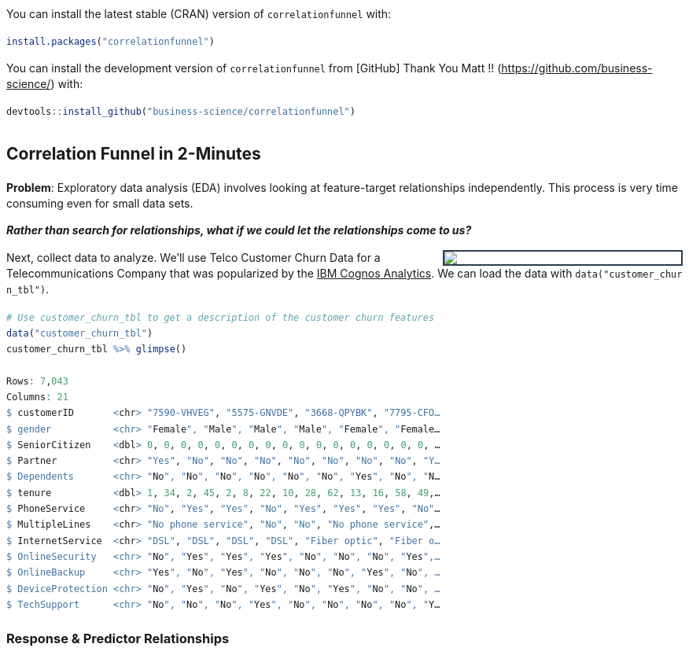You can install the latest stable (CRAN) version of `correlationfunnel`
with:

``` r
install.packages("correlationfunnel")
```

You can install the development version of `correlationfunnel` from
[GitHub] Thank You Matt !! (https://github.com/business-science/) with:

``` r
devtools::install_github("business-science/correlationfunnel")
```

## Correlation Funnel in 2-Minutes

**Problem**: Exploratory data analysis (EDA) involves looking at
feature-target relationships independently. This process is very time
consuming even for small data sets. 

***Rather than search for relationships, what if we could let the relationships come to
us?***

<img src="https://raw.githubusercontent.com/MissK143/Telco-Churn-Corr/main/Figures/Corrolation-Funnel-Rplot.png" width="35%" align="right" style="border: 2px solid #2c3e50; margin-left: 10px;" />

Next, collect data to analyze. We’ll use Telco Customer Churn Data for a
Telecommunications Company that was popularized by the [IBM Cognos Analytics]([https://archive.ics.uci.edu/ml/datasets/Bank+Marketing](https://accelerator.ca.analytics.ibm.com/bi/?pathRef=.public_folders%2FIBM%2BAccelerator%2BCatalog%2FContent%2FDAT00148)). 
We can load the data with
`data("customer_churn_tbl")`.

``` r
# Use customer_churn_tbl to get a description of the customer churn features
data("customer_churn_tbl")
customer_churn_tbl %>% glimpse()

Rows: 7,043
Columns: 21
$ customerID       <chr> "7590-VHVEG", "5575-GNVDE", "3668-QPYBK", "7795-CFO…
$ gender           <chr> "Female", "Male", "Male", "Male", "Female", "Female…
$ SeniorCitizen    <dbl> 0, 0, 0, 0, 0, 0, 0, 0, 0, 0, 0, 0, 0, 0, 0, 0, 0, …
$ Partner          <chr> "Yes", "No", "No", "No", "No", "No", "No", "No", "Y…
$ Dependents       <chr> "No", "No", "No", "No", "No", "No", "Yes", "No", "N…
$ tenure           <dbl> 1, 34, 2, 45, 2, 8, 22, 10, 28, 62, 13, 16, 58, 49,…
$ PhoneService     <chr> "No", "Yes", "Yes", "No", "Yes", "Yes", "Yes", "No"…
$ MultipleLines    <chr> "No phone service", "No", "No", "No phone service",…
$ InternetService  <chr> "DSL", "DSL", "DSL", "DSL", "Fiber optic", "Fiber o…
$ OnlineSecurity   <chr> "No", "Yes", "Yes", "Yes", "No", "No", "No", "Yes",…
$ OnlineBackup     <chr> "Yes", "No", "Yes", "No", "No", "No", "Yes", "No", …
$ DeviceProtection <chr> "No", "Yes", "No", "Yes", "No", "Yes", "No", "No", …
$ TechSupport      <chr> "No", "No", "No", "Yes", "No", "No", "No", "No", "Y…
```
### Response & Predictor Relationships
